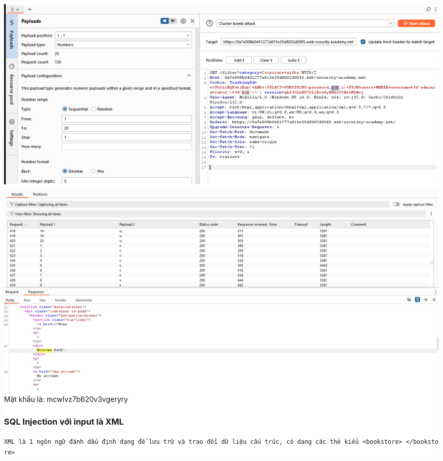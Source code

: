 ![alt text](image-28.png)
![alt text](image-29.png)
Mật khẩu là: mcwlvz7b620v3vgeryry


### SQL Injection với input là XML
```
XML là 1 ngôn ngữ đánh dấu định dạng để lưu trữ và trao đổi dữ liệu cấu trúc, có dạng các thẻ kiểu <bookstore> </bookstore>
```
